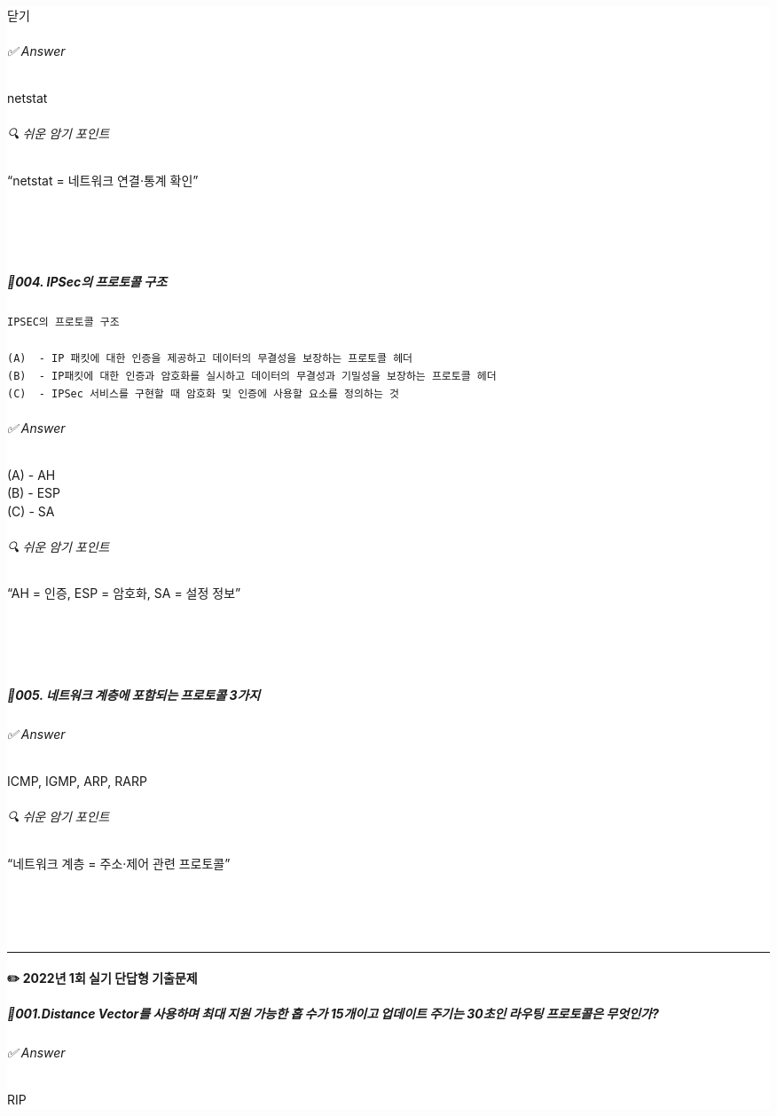 닫기

###### ✅ Answer  
netstat  

###### 🔍 쉬운 암기 포인트  
“netstat = 네트워크 연결·통계 확인”  


<br/>
<br/>
<br/>

##### 📌004. IPSec의 프로토콜 구조  
```
IPSEC의 프로토콜 구조

(A)  - IP 패킷에 대한 인증을 제공하고 데이터의 무결성을 보장하는 프로토콜 헤더 
(B)  - IP패킷에 대한 인증과 암호화를 실시하고 데이터의 무결성과 기밀성을 보장하는 프로토콜 헤더
(C)  - IPSec 서비스를 구현할 때 암호화 및 인증에 사용할 요소를 정의하는 것 
```

###### ✅ Answer  
(A) - AH  
(B) - ESP  
(C) - SA  

###### 🔍 쉬운 암기 포인트  
“AH = 인증, ESP = 암호화, SA = 설정 정보”  


<br/>
<br/>
<br/>

##### 📌005. 네트워크 계층에 포함되는 프로토콜 3가지  

###### ✅ Answer  
ICMP, IGMP, ARP, RARP  

###### 🔍 쉬운 암기 포인트  
“네트워크 계층 = 주소·제어 관련 프로토콜”  


<br/>
<br/>
<br/>



----

#### ✏️ 2022년 1회 실기 단답형 기출문제

##### 📌001.Distance Vector를 사용하며 최대 지원 가능한 홉 수가 15개이고 업데이트 주기는 30초인 라우팅 프로토콜은 무엇인가?

###### ✅ Answer  
RIP  
